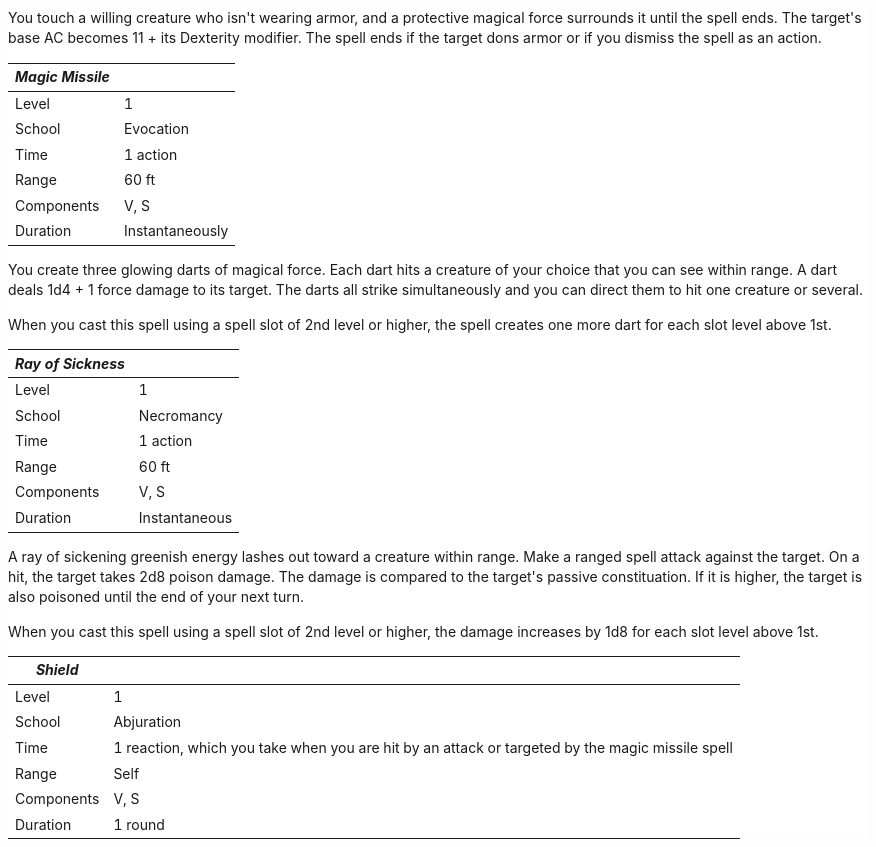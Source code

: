 You touch a willing creature who isn't wearing armor, and a protective magical force surrounds it until the spell ends. The target's base AC becomes 11 + its Dexterity modifier. The spell ends if the target dons armor or if you dismiss the spell as an action.

| ***Magic Missile*** | |
| ----- | ----- |
| Level | 1 |
| School | Evocation |
| Time | 1 action |
| Range | 60 ft |
| Components | V, S |
| Duration | Instantaneously |

You create three glowing darts of magical force. Each dart hits a creature of your choice that you can see within range. A dart deals 1d4 + 1 force damage to its target. The darts all strike simultaneously and you can direct them to hit one creature or several.

When you cast this spell using a spell slot of 2nd level or higher, the spell creates one more dart for each slot level above 1st.

| ***Ray of Sickness*** | |
| ----- | ----- |
| Level | 1 |
| School | Necromancy |
| Time | 1 action |
| Range | 60 ft |
| Components | V, S |
| Duration | Instantaneous |

A ray of sickening greenish energy lashes out toward a creature within range. Make a ranged spell attack against the target. On a hit, the target takes 2d8 poison damage. The damage is compared to the target's passive constituation. If it is higher, the target is also poisoned until the end of your next turn.

When you cast this spell using a spell slot of 2nd level or higher, the damage increases by 1d8 for each slot level above 1st.

| ***Shield*** | |
| ----- | ----- |
| Level | 1 |
| School | Abjuration |
| Time | 1 reaction, which you take when you are hit by an attack or targeted by the magic missile spell |
| Range | Self |
| Components | V, S |
| Duration | 1 round |
